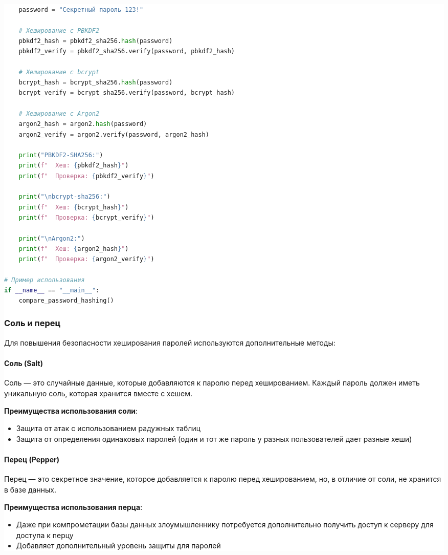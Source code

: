 ```python
    password = "Секретный пароль 123!"
    
    # Хеширование с PBKDF2
    pbkdf2_hash = pbkdf2_sha256.hash(password)
    pbkdf2_verify = pbkdf2_sha256.verify(password, pbkdf2_hash)
    
    # Хеширование с bcrypt
    bcrypt_hash = bcrypt_sha256.hash(password)
    bcrypt_verify = bcrypt_sha256.verify(password, bcrypt_hash)
    
    # Хеширование с Argon2
    argon2_hash = argon2.hash(password)
    argon2_verify = argon2.verify(password, argon2_hash)
    
    print("PBKDF2-SHA256:")
    print(f"  Хеш: {pbkdf2_hash}")
    print(f"  Проверка: {pbkdf2_verify}")
    
    print("\nbcrypt-sha256:")
    print(f"  Хеш: {bcrypt_hash}")
    print(f"  Проверка: {bcrypt_verify}")
    
    print("\nArgon2:")
    print(f"  Хеш: {argon2_hash}")
    print(f"  Проверка: {argon2_verify}")

# Пример использования
if __name__ == "__main__":
    compare_password_hashing()
```

### Соль и перец

Для повышения безопасности хеширования паролей используются дополнительные методы:

#### Соль (Salt)

Соль — это случайные данные, которые добавляются к паролю перед хешированием. Каждый пароль должен иметь уникальную соль, которая хранится вместе с хешем.

**Преимущества использования соли**:
- Защита от атак с использованием радужных таблиц
- Защита от определения одинаковых паролей (один и тот же пароль у разных пользователей дает разные хеши)

#### Перец (Pepper)

Перец — это секретное значение, которое добавляется к паролю перед хешированием, но, в отличие от соли, не хранится в базе данных.

**Преимущества использования перца**:
- Даже при компрометации базы данных злоумышленнику потребуется дополнительно получить доступ к серверу для доступа к перцу
- Добавляет дополнительный уровень защиты для паролей
